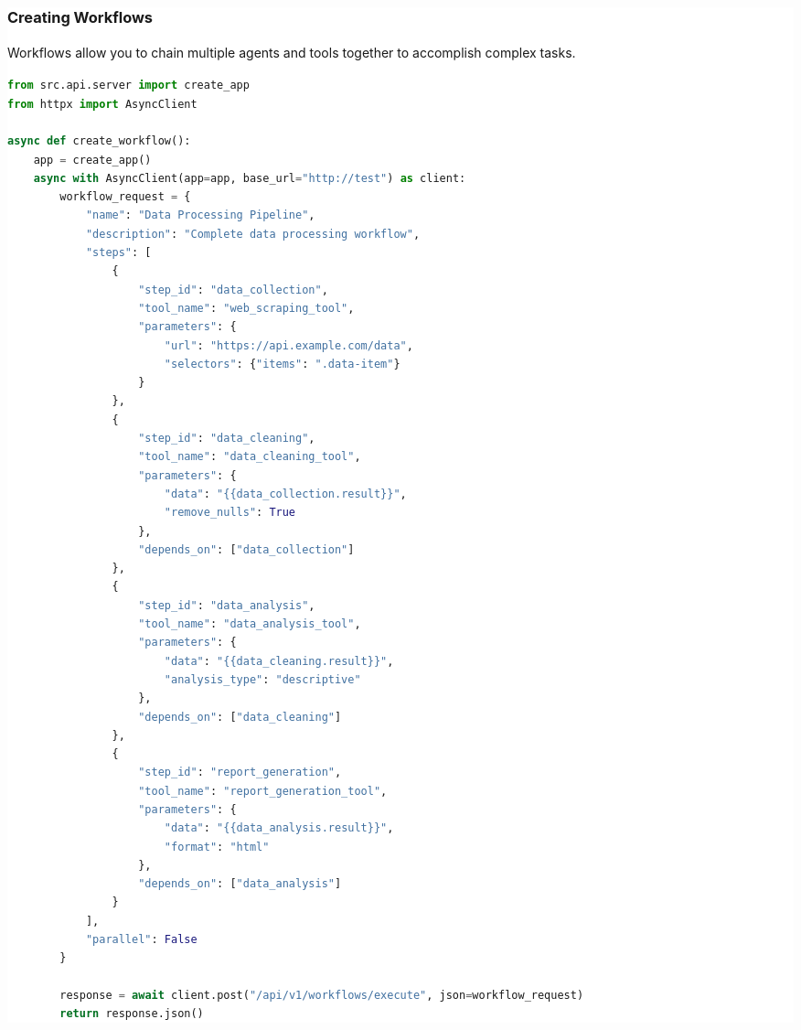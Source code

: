 ### **Creating Workflows**
Workflows allow you to chain multiple agents and tools together to accomplish complex tasks.

```python
from src.api.server import create_app
from httpx import AsyncClient

async def create_workflow():
    app = create_app()
    async with AsyncClient(app=app, base_url="http://test") as client:
        workflow_request = {
            "name": "Data Processing Pipeline",
            "description": "Complete data processing workflow",
            "steps": [
                {
                    "step_id": "data_collection",
                    "tool_name": "web_scraping_tool",
                    "parameters": {
                        "url": "https://api.example.com/data",
                        "selectors": {"items": ".data-item"}
                    }
                },
                {
                    "step_id": "data_cleaning",
                    "tool_name": "data_cleaning_tool",
                    "parameters": {
                        "data": "{{data_collection.result}}",
                        "remove_nulls": True
                    },
                    "depends_on": ["data_collection"]
                },
                {
                    "step_id": "data_analysis",
                    "tool_name": "data_analysis_tool",
                    "parameters": {
                        "data": "{{data_cleaning.result}}",
                        "analysis_type": "descriptive"
                    },
                    "depends_on": ["data_cleaning"]
                },
                {
                    "step_id": "report_generation",
                    "tool_name": "report_generation_tool",
                    "parameters": {
                        "data": "{{data_analysis.result}}",
                        "format": "html"
                    },
                    "depends_on": ["data_analysis"]
                }
            ],
            "parallel": False
        }
        
        response = await client.post("/api/v1/workflows/execute", json=workflow_request)
        return response.json()
```

